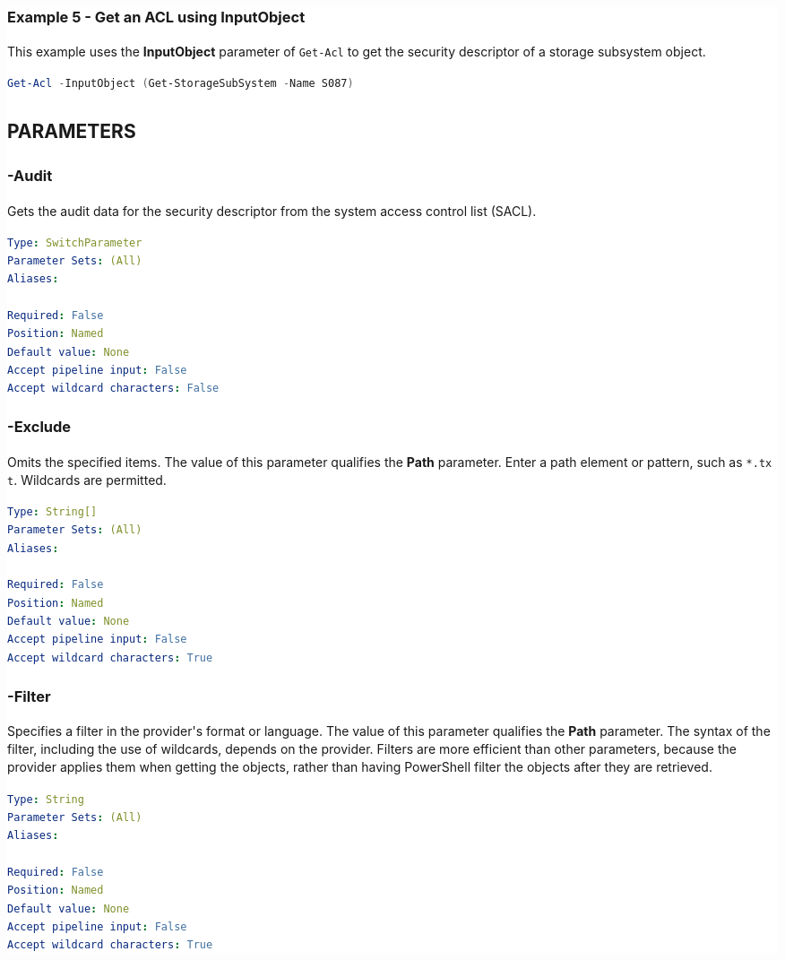### Example 5 - Get an ACL using **InputObject**

This example uses the **InputObject** parameter of `Get-Acl` to get the security descriptor of a
storage subsystem object.

```powershell
Get-Acl -InputObject (Get-StorageSubSystem -Name S087)
```

## PARAMETERS

### -Audit

Gets the audit data for the security descriptor from the system access control list (SACL).

```yaml
Type: SwitchParameter
Parameter Sets: (All)
Aliases:

Required: False
Position: Named
Default value: None
Accept pipeline input: False
Accept wildcard characters: False
```

### -Exclude

Omits the specified items. The value of this parameter qualifies the **Path** parameter. Enter a
path element or pattern, such as `*.txt`. Wildcards are permitted.

```yaml
Type: String[]
Parameter Sets: (All)
Aliases:

Required: False
Position: Named
Default value: None
Accept pipeline input: False
Accept wildcard characters: True
```

### -Filter

Specifies a filter in the provider's format or language. The value of this parameter qualifies the
**Path** parameter. The syntax of the filter, including the use of wildcards, depends on the
provider. Filters are more efficient than other parameters, because the provider applies them when
getting the objects, rather than having PowerShell filter the objects after they are retrieved.

```yaml
Type: String
Parameter Sets: (All)
Aliases:

Required: False
Position: Named
Default value: None
Accept pipeline input: False
Accept wildcard characters: True
```
